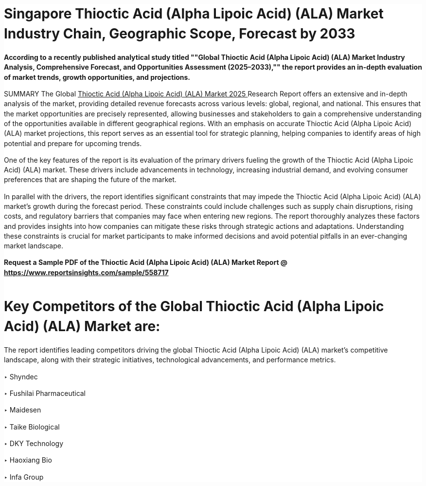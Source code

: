 # Singapore Thioctic Acid (Alpha Lipoic Acid) (ALA) Market Industry Chain, Geographic Scope, Forecast by 2033

<strong>According to a recently published analytical study titled ""Global Thioctic Acid (Alpha Lipoic Acid) (ALA) Market Industry Analysis, Comprehensive Forecast, and Opportunities Assessment (2025–2033),"" the report provides an in-depth evaluation of market trends, growth opportunities, and projections.</strong>

SUMMARY The Global <a href=https://www.reportsinsights.com/sample/558717>Thioctic Acid (Alpha Lipoic Acid) (ALA) Market 2025 </a> Research Report offers an extensive and in-depth analysis of the market, providing detailed revenue forecasts across various levels: global, regional, and national. This ensures that the market opportunities are precisely represented, allowing businesses and stakeholders to gain a comprehensive understanding of the opportunities available in different geographical regions. With an emphasis on accurate Thioctic Acid (Alpha Lipoic Acid) (ALA) market projections, this report serves as an essential tool for strategic planning, helping companies to identify areas of high potential and prepare for upcoming trends.

One of the key features of the report is its evaluation of the primary drivers fueling the growth of the Thioctic Acid (Alpha Lipoic Acid) (ALA) market. These drivers include advancements in technology, increasing industrial demand, and evolving consumer preferences that are shaping the future of the market. 

In parallel with the drivers, the report identifies significant constraints that may impede the Thioctic Acid (Alpha Lipoic Acid) (ALA) market’s growth during the forecast period. These constraints could include challenges such as supply chain disruptions, rising costs, and regulatory barriers that companies may face when entering new regions. The report thoroughly analyzes these factors and provides insights into how companies can mitigate these risks through strategic actions and adaptations. Understanding these constraints is crucial for market participants to make informed decisions and avoid potential pitfalls in an ever-changing market landscape.

<strong>Request a Sample PDF of the Thioctic Acid (Alpha Lipoic Acid) (ALA) Market Report </strong><strong>@<a href=https://www.reportsinsights.com/sample/558717> https://www.reportsinsights.com/sample/558717</a></strong></font>

# <strong>Key Competitors of the Global Thioctic Acid (Alpha Lipoic Acid) (ALA) Market are:</strong>

The report identifies leading competitors driving the global Thioctic Acid (Alpha Lipoic Acid) (ALA) market’s competitive landscape, along with their strategic initiatives, technological advancements, and performance metrics.

‣ Shyndec

‣ Fushilai Pharmaceutical

‣ Maidesen

‣ Taike Biological

‣ DKY Technology

‣ Haoxiang Bio

‣ Infa Group
